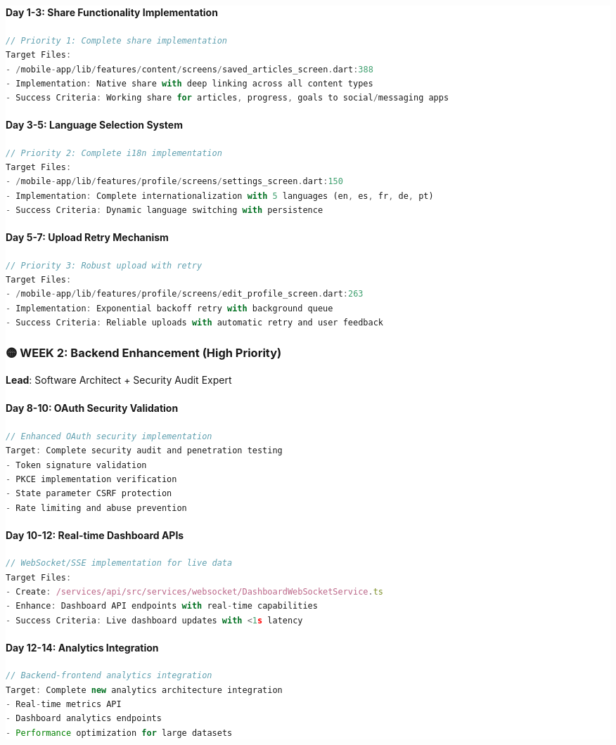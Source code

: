 #### Day 1-3: Share Functionality Implementation
```dart
// Priority 1: Complete share implementation
Target Files:
- /mobile-app/lib/features/content/screens/saved_articles_screen.dart:388
- Implementation: Native share with deep linking across all content types
- Success Criteria: Working share for articles, progress, goals to social/messaging apps
```

#### Day 3-5: Language Selection System
```dart
// Priority 2: Complete i18n implementation
Target Files:
- /mobile-app/lib/features/profile/screens/settings_screen.dart:150
- Implementation: Complete internationalization with 5 languages (en, es, fr, de, pt)
- Success Criteria: Dynamic language switching with persistence
```

#### Day 5-7: Upload Retry Mechanism
```dart
// Priority 3: Robust upload with retry
Target Files:
- /mobile-app/lib/features/profile/screens/edit_profile_screen.dart:263
- Implementation: Exponential backoff retry with background queue
- Success Criteria: Reliable uploads with automatic retry and user feedback
```

### 🟡 WEEK 2: Backend Enhancement (High Priority)
**Lead**: Software Architect + Security Audit Expert

#### Day 8-10: OAuth Security Validation
```typescript
// Enhanced OAuth security implementation
Target: Complete security audit and penetration testing
- Token signature validation
- PKCE implementation verification
- State parameter CSRF protection
- Rate limiting and abuse prevention
```

#### Day 10-12: Real-time Dashboard APIs
```typescript
// WebSocket/SSE implementation for live data
Target Files:
- Create: /services/api/src/services/websocket/DashboardWebSocketService.ts
- Enhance: Dashboard API endpoints with real-time capabilities
- Success Criteria: Live dashboard updates with <1s latency
```

#### Day 12-14: Analytics Integration
```typescript
// Backend-frontend analytics integration
Target: Complete new analytics architecture integration
- Real-time metrics API
- Dashboard analytics endpoints
- Performance optimization for large datasets
```
